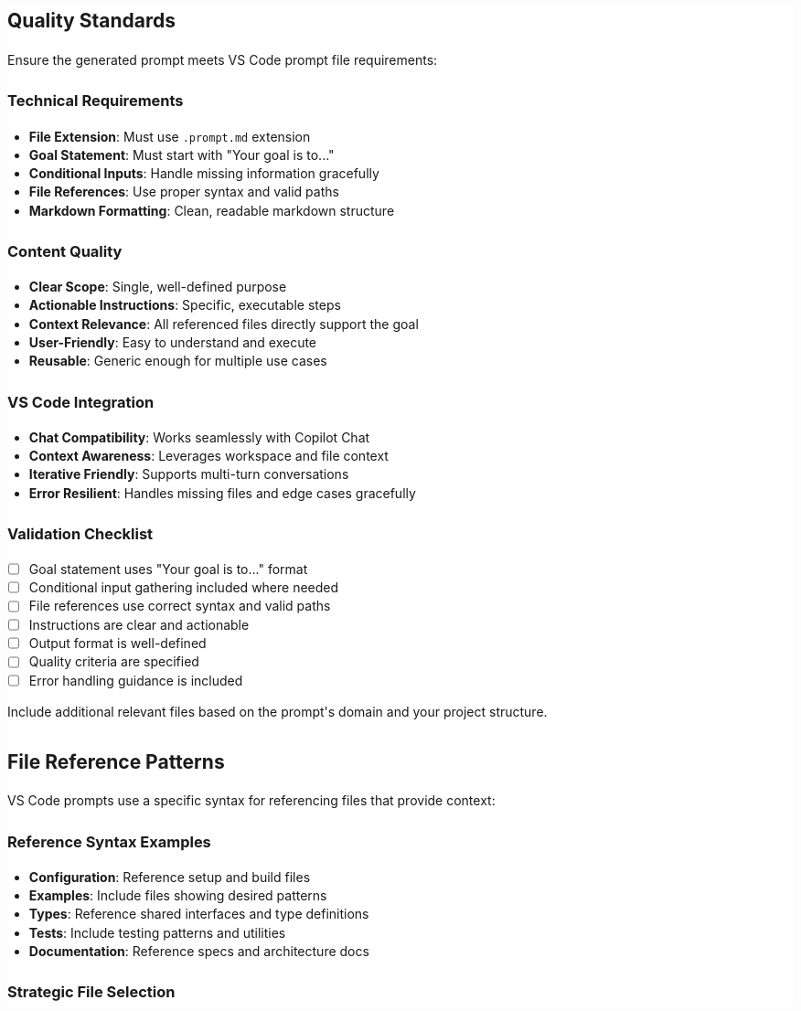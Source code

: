 ## Quality Standards

Ensure the generated prompt meets VS Code prompt file requirements:

### Technical Requirements

- **File Extension**: Must use `.prompt.md` extension
- **Goal Statement**: Must start with "Your goal is to..."
- **Conditional Inputs**: Handle missing information gracefully
- **File References**: Use proper syntax and valid paths
- **Markdown Formatting**: Clean, readable markdown structure

### Content Quality

- **Clear Scope**: Single, well-defined purpose
- **Actionable Instructions**: Specific, executable steps
- **Context Relevance**: All referenced files directly support the goal
- **User-Friendly**: Easy to understand and execute
- **Reusable**: Generic enough for multiple use cases

### VS Code Integration

- **Chat Compatibility**: Works seamlessly with Copilot Chat
- **Context Awareness**: Leverages workspace and file context
- **Iterative Friendly**: Supports multi-turn conversations
- **Error Resilient**: Handles missing files and edge cases gracefully

### Validation Checklist

- [ ] Goal statement uses "Your goal is to..." format
- [ ] Conditional input gathering included where needed
- [ ] File references use correct syntax and valid paths
- [ ] Instructions are clear and actionable
- [ ] Output format is well-defined
- [ ] Quality criteria are specified
- [ ] Error handling guidance is included

Include additional relevant files based on the prompt's domain and your project structure.

## File Reference Patterns

VS Code prompts use a specific syntax for referencing files that provide context:

### Reference Syntax Examples

- **Configuration**: Reference setup and build files
- **Examples**: Include files showing desired patterns
- **Types**: Reference shared interfaces and type definitions
- **Tests**: Include testing patterns and utilities
- **Documentation**: Reference specs and architecture docs

### Strategic File Selection
